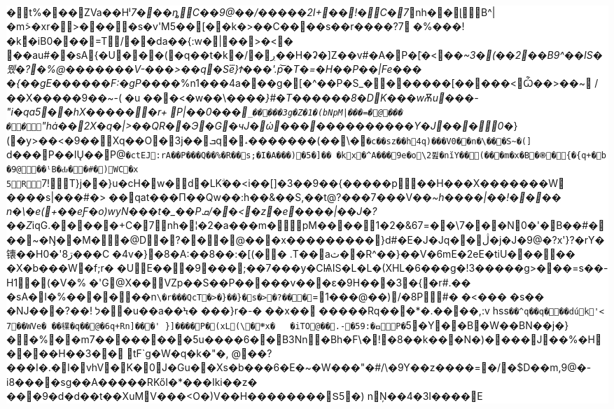 �t%���󇮂ZVa��Hˡ*7���ȵC��9@��/�����2I+��!� C�7*nh��ɭB^|�mܰ>�xr�>����s�v'M5��[��k�>��C����s��r����?7
�%���!�kܽ�iB0���=T/��da��{:w�|��>�<�
��аu#��sA {�U���(�q��t�k�/�ڔ��H�ʡ�]Z��v#�A�P�݇[�<��_~3�(��2��B9^��IS�뮀�?�%@�������V-���>��q�Se܏}Ϯ���'.؅p�T�=�H��P��|Fe��� �{��gE������F:�gP_����%n1���4a���g�[�^��P�S_�������[�����<Ѽ��>��~
/ ��X�����9��~-( �u
���<�w��\����_}#�T����� �8� DK���wѪu���-"i�qa5��hX������r+	P|��0���`_�����3g�Z�1�(bNpM|���=�@�����`"hȧ��2X�q�|>��QR��Э�G�чJ�ώ�������������Y�J���0_�}(�y>��<�9��Xq��O�3j��ܒq�˔������� (��\�`�c��sz��h 4q)���V0��n�\���S~�(]`d���P��IŲ��P@`�ctEJ:rA��P���Q��%�R��s;�I�A���)�5�]�� �k׫x�^A���9e�o\2퓚�nĭY��(���m�x� B�֍�{�{q+�b�9@��ˡB�Ԃ��#�)WC�x5R`7!T}j��}u�cH�w�d�LK ؖ��<i��[]�3��9��{�����p��H���X�������W
����s|���#�> ��qat� ��П��Qw��:h��&��S,��t@?���7���V��*~h����\ |��!����
n� \�e(+��eƑ�o)wyN���t�_��Pܩ/��<�z�e����|��J�?��Z*iqG.�����+C�7nh�¦�2�a���m�pΜ����׎7\�׽�=67&�2�1���N0�'�B��#�� �~�Ŋ��M��@D�?���@���x���������}d#�E�J�Jq��ڷ�j�J�9@�?x'}?�rY�䦄��Hڗ8'�0���C �4v�}�8�A:��8��:�[(�� .Т��aث��R^ ��}��V�6mE�2eE�tiU�����
�X�b���W�f;r� �U E�� �9���;��7���y�CѨIS�L�L�(XHL�6���g�!3�����g>���=s��-H1�(�V�%
�'G@X��VZp��S��P�����v���ε�9H���3�{�r#.��
�sA�׺I�%������n`\�r���QcT�>�}��}�s�>�?���`=1���@��)/�8P#�
�<���	�s��	�Ǌ���?��!
ל��u�� a��Ϟ�
���}r�-� �ܵ�x��  �����Rq���*�.� ���,:v
hss`��^q��q���dúk'<7��WVe�
��檏�q��@�6q+Rn]���' }]����P�(xL(\ �܍x�	�iTO@��.-�5ߛ�:9P�`5�Y��B�W ��BN��j�}��%��m7��������5u����6��B3Nn �Bh�F\�!�8��k���N�)����J��%�H ����H��3��
tF`g�W�q�k�"� ,
@��?���I�.�I�vhV�K�0J�Gu��Xs�b���6�E�~�W���"�#/\�9Y��z����=�/�$D��m,9@�-i8����sg��A�����RKőI�*���Iki��z� 
���9�d�d��t��XuMV���<O�)V��H ��������Տ5�) nŅ��4�3I����E
